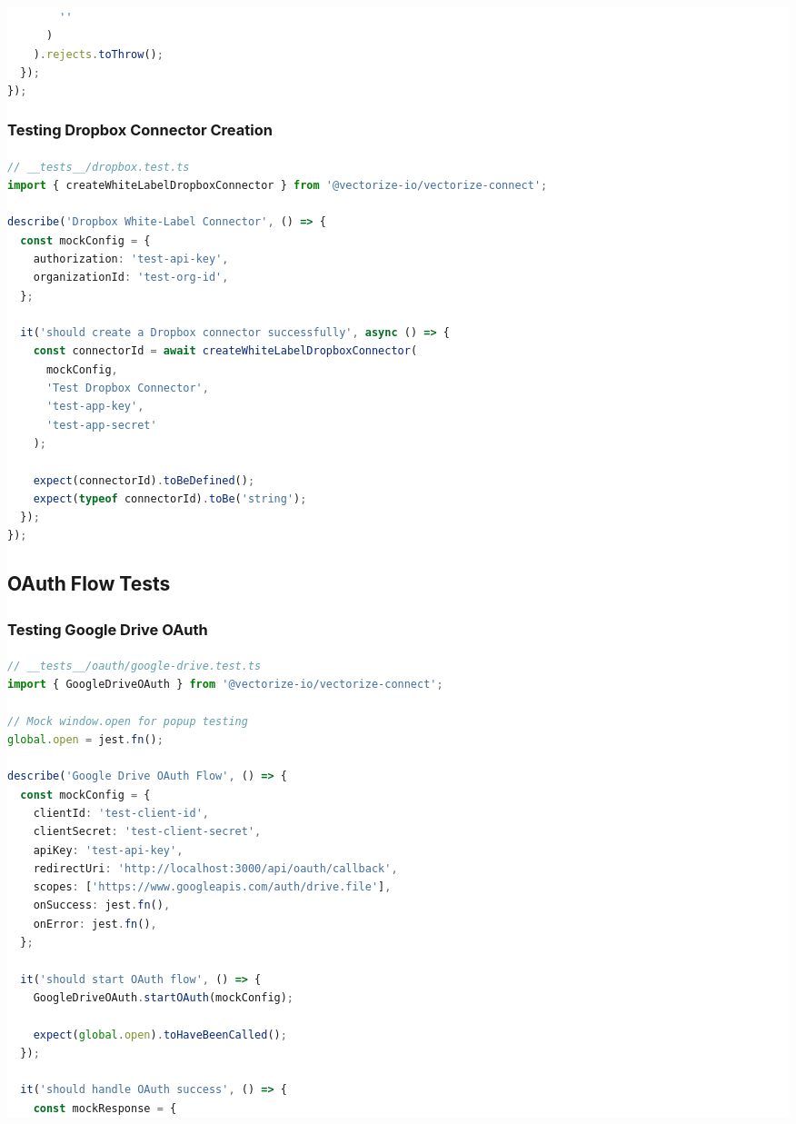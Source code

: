 ```typescript
        ''
      )
    ).rejects.toThrow();
  });
});
```

### Testing Dropbox Connector Creation

```typescript
// __tests__/dropbox.test.ts
import { createWhiteLabelDropboxConnector } from '@vectorize-io/vectorize-connect';

describe('Dropbox White-Label Connector', () => {
  const mockConfig = {
    authorization: 'test-api-key',
    organizationId: 'test-org-id',
  };

  it('should create a Dropbox connector successfully', async () => {
    const connectorId = await createWhiteLabelDropboxConnector(
      mockConfig,
      'Test Dropbox Connector',
      'test-app-key',
      'test-app-secret'
    );
    
    expect(connectorId).toBeDefined();
    expect(typeof connectorId).toBe('string');
  });
});
```

## OAuth Flow Tests

### Testing Google Drive OAuth

```typescript
// __tests__/oauth/google-drive.test.ts
import { GoogleDriveOAuth } from '@vectorize-io/vectorize-connect';

// Mock window.open for popup testing
global.open = jest.fn();

describe('Google Drive OAuth Flow', () => {
  const mockConfig = {
    clientId: 'test-client-id',
    clientSecret: 'test-client-secret',
    apiKey: 'test-api-key',
    redirectUri: 'http://localhost:3000/api/oauth/callback',
    scopes: ['https://www.googleapis.com/auth/drive.file'],
    onSuccess: jest.fn(),
    onError: jest.fn(),
  };

  it('should start OAuth flow', () => {
    GoogleDriveOAuth.startOAuth(mockConfig);
    
    expect(global.open).toHaveBeenCalled();
  });

  it('should handle OAuth success', () => {
    const mockResponse = {
```